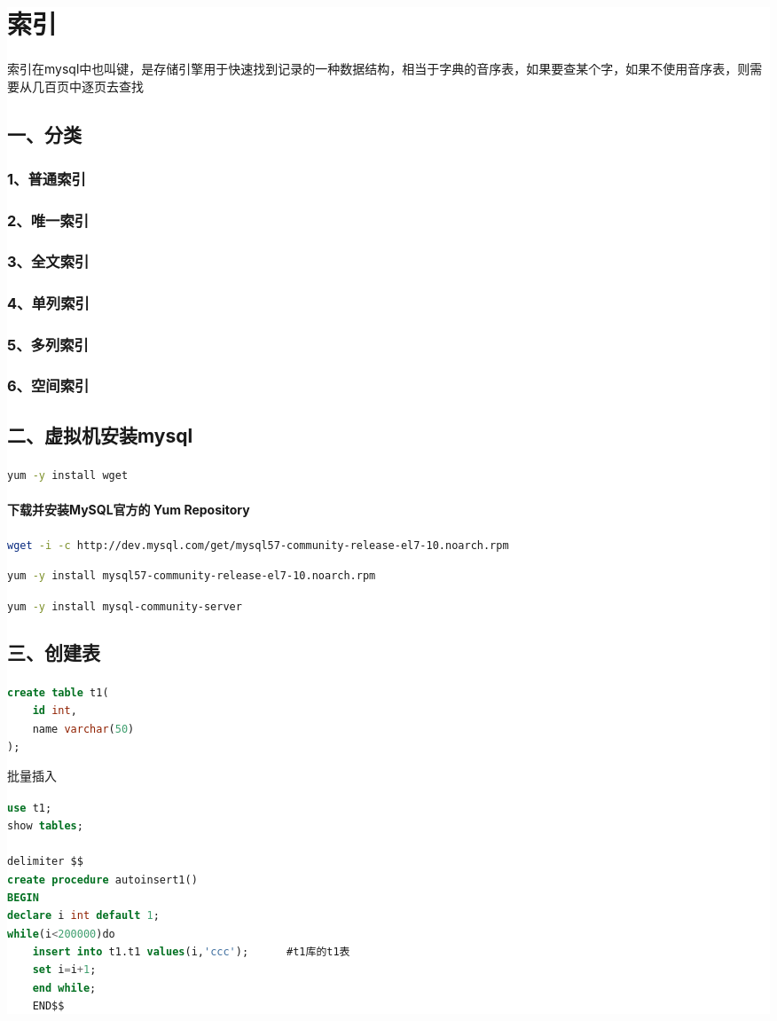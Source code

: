 # 索引

索引在mysql中也叫键，是存储引擎用于快速找到记录的一种数据结构，相当于字典的音序表，如果要查某个字，如果不使用音序表，则需要从几百页中逐页去查找

## 一、分类

### 1、普通索引

### 2、唯一索引

### 3、全文索引

### 4、单列索引

### 5、多列索引

### 6、空间索引

## 二、虚拟机安装mysql

```sh
yum -y install wget
```

#### 下载并安装MySQL官方的 Yum Repository

```sh
wget -i -c http://dev.mysql.com/get/mysql57-community-release-el7-10.noarch.rpm
```

```sh
yum -y install mysql57-community-release-el7-10.noarch.rpm
```

```sh
yum -y install mysql-community-server
```

## 三、创建表

```sql
create table t1(
	id int,
	name varchar(50)
);
```

批量插入

```sql
use t1;
show tables;

delimiter $$
create procedure autoinsert1()
BEGIN
declare i int default 1;
while(i<200000)do
	insert into t1.t1 values(i,'ccc');   	#t1库的t1表
	set i=i+1;
	end while;
	END$$
```
